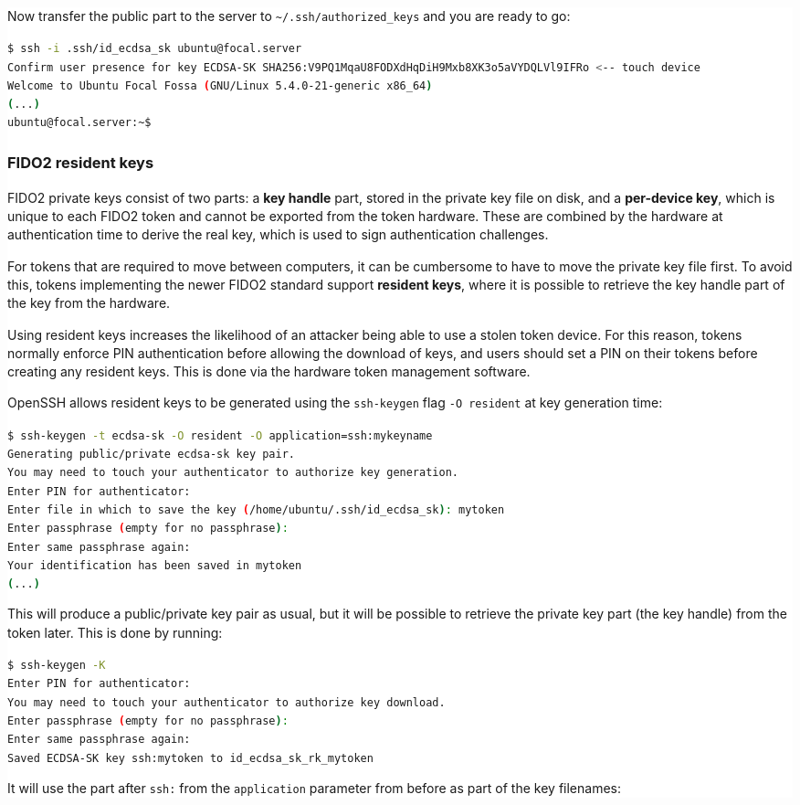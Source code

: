 Now transfer the public part to the server to `~/.ssh/authorized_keys` and you are ready to go:

```bash
$ ssh -i .ssh/id_ecdsa_sk ubuntu@focal.server
Confirm user presence for key ECDSA-SK SHA256:V9PQ1MqaU8FODXdHqDiH9Mxb8XK3o5aVYDQLVl9IFRo <-- touch device
Welcome to Ubuntu Focal Fossa (GNU/Linux 5.4.0-21-generic x86_64)
(...)
ubuntu@focal.server:~$
```

### FIDO2 resident keys

FIDO2 private keys consist of two parts: a **key handle** part, stored in the private key file on disk, and a **per-device key**, which is unique to each FIDO2 token and cannot be exported from the token hardware. These are combined by the hardware at authentication time to derive the real key, which is used to sign authentication challenges.

For tokens that are required to move between computers, it can be cumbersome to have to move the private key file first. To avoid this, tokens implementing the newer FIDO2 standard support **resident keys**, where it is possible to retrieve the key handle part of the key from the hardware.

Using resident keys increases the likelihood of an attacker being able to use a stolen token device. For this reason, tokens normally enforce PIN authentication before allowing the download of keys, and users should set a PIN on their tokens before creating any resident keys. This is done via the hardware token management software.

OpenSSH allows resident keys to be generated using the `ssh-keygen` flag `-O resident` at key generation time:

```bash
$ ssh-keygen -t ecdsa-sk -O resident -O application=ssh:mykeyname
Generating public/private ecdsa-sk key pair.
You may need to touch your authenticator to authorize key generation.
Enter PIN for authenticator: 
Enter file in which to save the key (/home/ubuntu/.ssh/id_ecdsa_sk): mytoken
Enter passphrase (empty for no passphrase): 
Enter same passphrase again: 
Your identification has been saved in mytoken
(...)
```

This will produce a public/private key pair as usual, but it will be possible to retrieve the private key part (the key handle) from the token later.  This is done by running:

```bash
$ ssh-keygen -K
Enter PIN for authenticator: 
You may need to touch your authenticator to authorize key download.
Enter passphrase (empty for no passphrase): 
Enter same passphrase again: 
Saved ECDSA-SK key ssh:mytoken to id_ecdsa_sk_rk_mytoken
```

It will use the part after `ssh:` from the `application` parameter from before as part of the key filenames:
